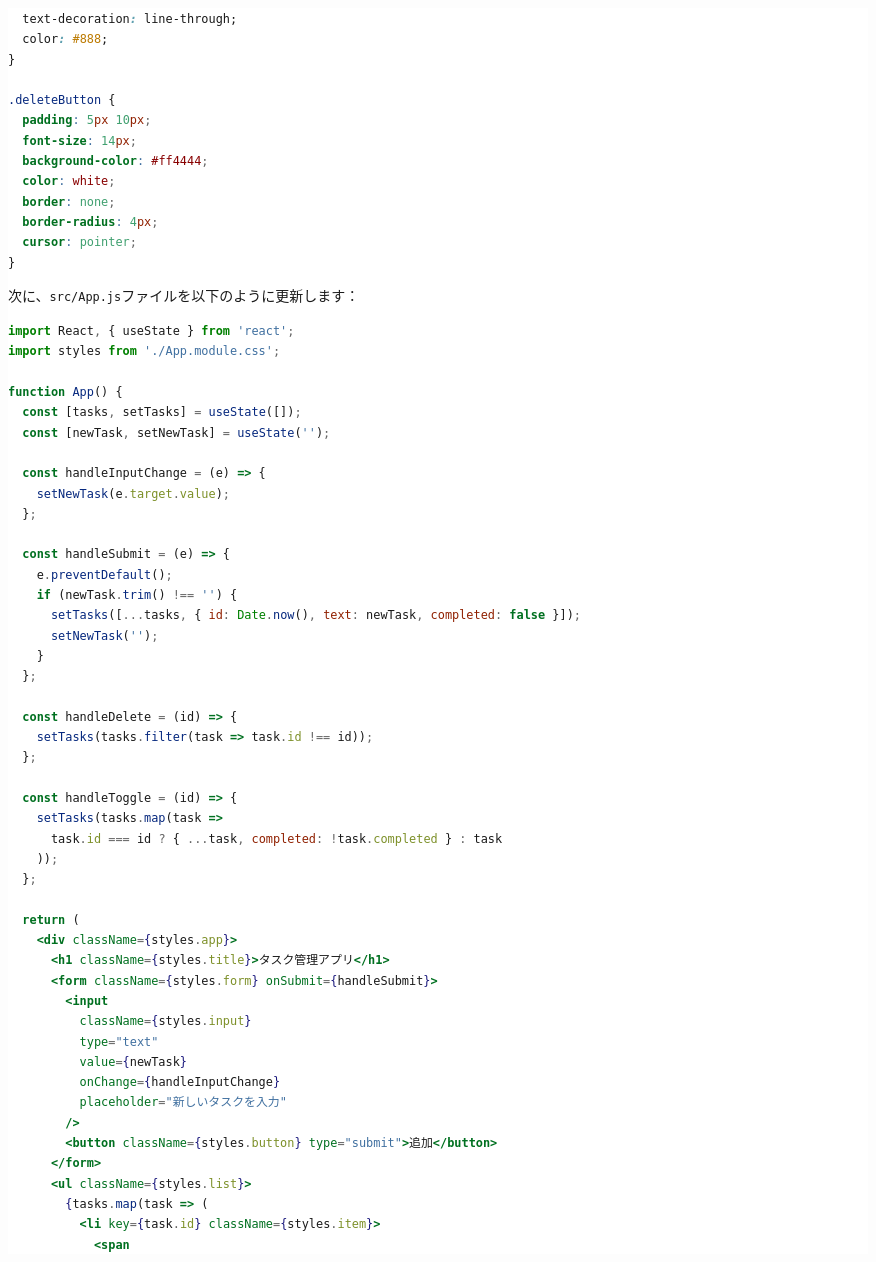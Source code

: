 ```css
  text-decoration: line-through;
  color: #888;
}

.deleteButton {
  padding: 5px 10px;
  font-size: 14px;
  background-color: #ff4444;
  color: white;
  border: none;
  border-radius: 4px;
  cursor: pointer;
}
```

次に、`src/App.js`ファイルを以下のように更新します：

```jsx
import React, { useState } from 'react';
import styles from './App.module.css';

function App() {
  const [tasks, setTasks] = useState([]);
  const [newTask, setNewTask] = useState('');

  const handleInputChange = (e) => {
    setNewTask(e.target.value);
  };

  const handleSubmit = (e) => {
    e.preventDefault();
    if (newTask.trim() !== '') {
      setTasks([...tasks, { id: Date.now(), text: newTask, completed: false }]);
      setNewTask('');
    }
  };

  const handleDelete = (id) => {
    setTasks(tasks.filter(task => task.id !== id));
  };

  const handleToggle = (id) => {
    setTasks(tasks.map(task =>
      task.id === id ? { ...task, completed: !task.completed } : task
    ));
  };

  return (
    <div className={styles.app}>
      <h1 className={styles.title}>タスク管理アプリ</h1>
      <form className={styles.form} onSubmit={handleSubmit}>
        <input
          className={styles.input}
          type="text"
          value={newTask}
          onChange={handleInputChange}
          placeholder="新しいタスクを入力"
        />
        <button className={styles.button} type="submit">追加</button>
      </form>
      <ul className={styles.list}>
        {tasks.map(task => (
          <li key={task.id} className={styles.item}>
            <span
```